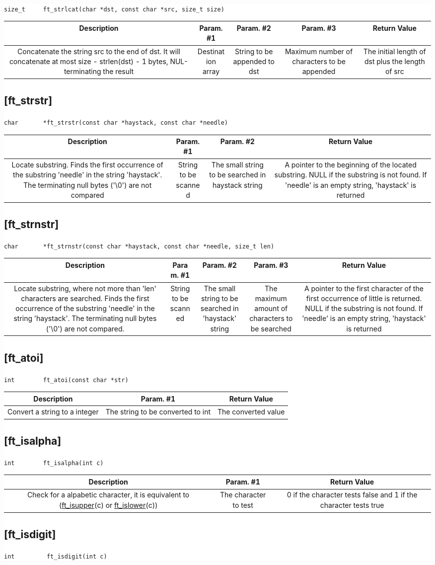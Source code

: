 `size_t     ft_strlcat(char *dst, const char *src, size_t size)`

Description | Param. #1 | Param. #2 | Param. #3 | Return Value
:-----------: | :-----------: | :-----------: | :-----------: | :-----------:
Concatenate the string src to the end of dst. It will concatenate at most size - strlen(dst) - 1 bytes, NUL-terminating the result | Destination array | String to be appended to dst | Maximum number of characters to be appended | The initial length of dst plus the length of src

## [ft_strstr]

`char       *ft_strstr(const char *haystack, const char *needle)`

Description | Param. #1 | Param. #2 | Return Value
:-----------: | :-----------: | :-----------: | :-----------:
Locate substring. Finds the first occurrence of the substring 'needle' in  the  string 'haystack'. The terminating null bytes ('\0') are not compared | String to be scanned | The small string to be searched in haystack string | A pointer to the beginning of the located substring. NULL if the substring is not found. If 'needle' is an empty string, 'haystack' is returned

## [ft_strnstr]

`char       *ft_strnstr(const char *haystack, const char *needle, size_t len)`

Description | Param. #1 | Param. #2 | Param. #3 | Return Value
:-----------: | :-----------: | :-----------: | :-----------: | :-----------:
Locate substring, where not more than 'len' characters are searched. Finds the first occurrence of the substring 'needle' in  the  string 'haystack'. The terminating null bytes ('\0') are not compared. | String to be scanned | The small string to be searched in 'haystack' string|The maximum amount of characters to be searched |A pointer to the first character of the first occurrence of little is returned. NULL if the substring is not found. If 'needle' is an empty string, 'haystack' is returned

## [ft_atoi]

`int        ft_atoi(const char *str)`

Description | Param. #1 | Return Value
:-----------: | :-----------: | :-----------:
Convert a string to a integer | The string to be converted to int | The converted value

## [ft_isalpha]

`int        ft_isalpha(int c)`

Description | Param. #1 | Return Value
:-----------: | :-----------: | :-----------:
Check for a alpabetic character, it is equivalent to ([ft_isupper](#ft_isupper)(c) or [ft_islower](#ft_islower)(c)) | The character to test | 0 if the character tests false and 1 if the character tests true

## [ft_isdigit]

`int         ft_isdigit(int c)`

